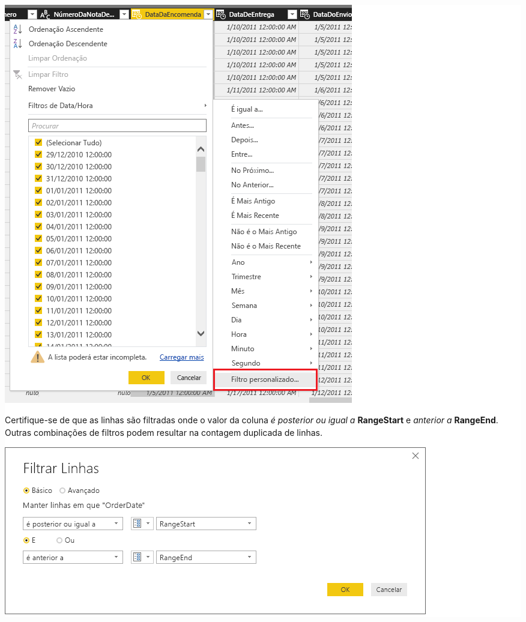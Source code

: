 ![Filtro personalizado](media/service-premium-incremental-refresh/custom-filter.png)

Certifique-se de que as linhas são filtradas onde o valor da coluna *é posterior ou igual a* **RangeStart** e *anterior a* **RangeEnd**. Outras combinações de filtros podem resultar na contagem duplicada de linhas.

![Filtrar linhas](media/service-premium-incremental-refresh/filter-rows.png)
